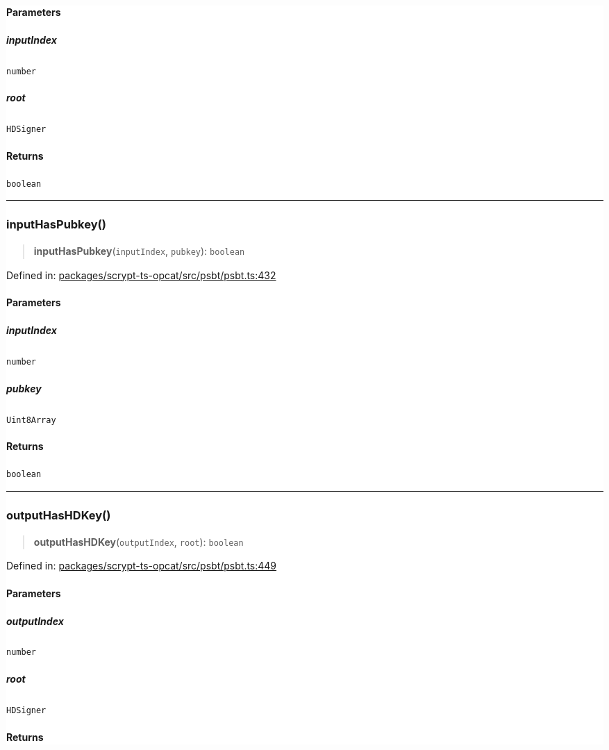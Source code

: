 #### Parameters

##### inputIndex

`number`

##### root

`HDSigner`

#### Returns

`boolean`

***

### inputHasPubkey()

> **inputHasPubkey**(`inputIndex`, `pubkey`): `boolean`

Defined in: [packages/scrypt-ts-opcat/src/psbt/psbt.ts:432](https://github.com/OPCAT-Labs/ts-tools/blob/528986f3e4ac436a160988491680cf191c0bf231/packages/scrypt-ts-opcat/src/psbt/psbt.ts#L432)

#### Parameters

##### inputIndex

`number`

##### pubkey

`Uint8Array`

#### Returns

`boolean`

***

### outputHasHDKey()

> **outputHasHDKey**(`outputIndex`, `root`): `boolean`

Defined in: [packages/scrypt-ts-opcat/src/psbt/psbt.ts:449](https://github.com/OPCAT-Labs/ts-tools/blob/528986f3e4ac436a160988491680cf191c0bf231/packages/scrypt-ts-opcat/src/psbt/psbt.ts#L449)

#### Parameters

##### outputIndex

`number`

##### root

`HDSigner`

#### Returns
